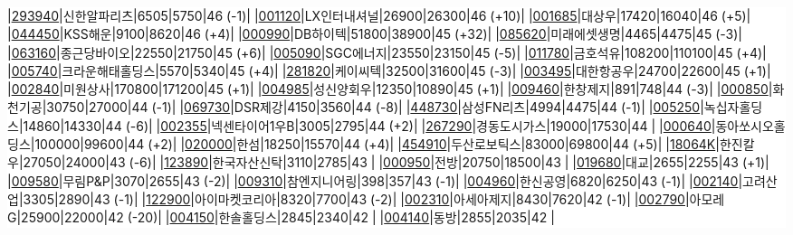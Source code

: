 |[293940](https://finance.daum.net/quotes/A293940)|신한알파리츠|6505|5750|46 (-1)|
|[001120](https://finance.daum.net/quotes/A001120)|LX인터내셔널|26900|26300|46 (+10)|
|[001685](https://finance.daum.net/quotes/A001685)|대상우|17420|16040|46 (+5)|
|[044450](https://finance.daum.net/quotes/A044450)|KSS해운|9100|8620|46 (+4)|
|[000990](https://finance.daum.net/quotes/A000990)|DB하이텍|51800|38900|45 (+32)|
|[085620](https://finance.daum.net/quotes/A085620)|미래에셋생명|4465|4475|45 (-3)|
|[063160](https://finance.daum.net/quotes/A063160)|종근당바이오|22550|21750|45 (+6)|
|[005090](https://finance.daum.net/quotes/A005090)|SGC에너지|23550|23150|45 (-5)|
|[011780](https://finance.daum.net/quotes/A011780)|금호석유|108200|110100|45 (+4)|
|[005740](https://finance.daum.net/quotes/A005740)|크라운해태홀딩스|5570|5340|45 (+4)|
|[281820](https://finance.daum.net/quotes/A281820)|케이씨텍|32500|31600|45 (-3)|
|[003495](https://finance.daum.net/quotes/A003495)|대한항공우|24700|22600|45 (+1)|
|[002840](https://finance.daum.net/quotes/A002840)|미원상사|170800|171200|45 (+1)|
|[004985](https://finance.daum.net/quotes/A004985)|성신양회우|12350|10890|45 (+1)|
|[009460](https://finance.daum.net/quotes/A009460)|한창제지|891|748|44 (-3)|
|[000850](https://finance.daum.net/quotes/A000850)|화천기공|30750|27000|44 (-1)|
|[069730](https://finance.daum.net/quotes/A069730)|DSR제강|4150|3560|44 (-8)|
|[448730](https://finance.daum.net/quotes/A448730)|삼성FN리츠|4994|4475|44 (-1)|
|[005250](https://finance.daum.net/quotes/A005250)|녹십자홀딩스|14860|14330|44 (-6)|
|[002355](https://finance.daum.net/quotes/A002355)|넥센타이어1우B|3005|2795|44 (+2)|
|[267290](https://finance.daum.net/quotes/A267290)|경동도시가스|19000|17530|44 |
|[000640](https://finance.daum.net/quotes/A000640)|동아쏘시오홀딩스|100000|99600|44 (+2)|
|[020000](https://finance.daum.net/quotes/A020000)|한섬|18250|15570|44 (+4)|
|[454910](https://finance.daum.net/quotes/A454910)|두산로보틱스|83000|69800|44 (+5)|
|[18064K](https://finance.daum.net/quotes/A18064K)|한진칼우|27050|24000|43 (-6)|
|[123890](https://finance.daum.net/quotes/A123890)|한국자산신탁|3110|2785|43 |
|[000950](https://finance.daum.net/quotes/A000950)|전방|20750|18500|43 |
|[019680](https://finance.daum.net/quotes/A019680)|대교|2655|2255|43 (+1)|
|[009580](https://finance.daum.net/quotes/A009580)|무림P&P|3070|2655|43 (-2)|
|[009310](https://finance.daum.net/quotes/A009310)|참엔지니어링|398|357|43 (-1)|
|[004960](https://finance.daum.net/quotes/A004960)|한신공영|6820|6250|43 (-1)|
|[002140](https://finance.daum.net/quotes/A002140)|고려산업|3305|2890|43 (-1)|
|[122900](https://finance.daum.net/quotes/A122900)|아이마켓코리아|8320|7700|43 (-2)|
|[002310](https://finance.daum.net/quotes/A002310)|아세아제지|8430|7620|42 (-1)|
|[002790](https://finance.daum.net/quotes/A002790)|아모레G|25900|22000|42 (-20)|
|[004150](https://finance.daum.net/quotes/A004150)|한솔홀딩스|2845|2340|42 |
|[004140](https://finance.daum.net/quotes/A004140)|동방|2855|2035|42 |